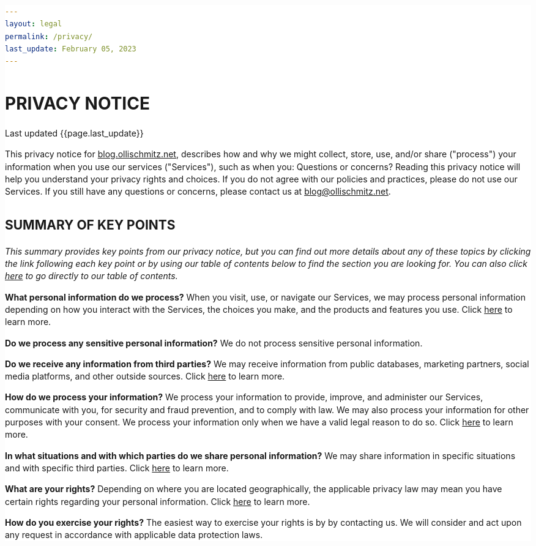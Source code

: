 ```yaml
---
layout: legal
permalink: /privacy/
last_update: February 05, 2023
---
```


# PRIVACY NOTICE

Last updated {{page.last_update}}

This privacy notice for [blog.ollischmitz.net](http://blog.ollischmitz.net), describes how and why we might collect, store, use, and/or share ("process") your information when you use our services ("Services"), such as when you:
Questions or concerns? Reading this privacy notice will help you understand your privacy rights and choices. If you do not agree with our policies and practices, please do not use our Services. If you still have any questions or concerns, please contact us at <blog@ollischmitz.net>.

## SUMMARY OF KEY POINTS

_This summary provides key points from our privacy notice, but you can find out more details about any of these topics by clicking the link following each key point or by using our table of contents below to find the section you are looking for. You can also click [here](#table-of-contents) to go directly to our table of contents._

__What personal information do we process?__ When you visit, use, or navigate our Services, we may process personal information depending on how you interact with the Services, the choices you make, and the products and features you use. Click [here](#personal-information-you-disclose-to-us) to learn more.

__Do we process any sensitive personal information?__ We do not process sensitive personal information.

__Do we receive any information from third parties?__ We may receive information from public databases, marketing partners, social media platforms, and other outside sources. Click [here](#5-how-do-we-handle-your-social-logins) to learn more.

__How do we process your information?__ We process your information to provide, improve, and administer our Services, communicate with you, for security and fraud prevention, and to comply with law. We may also process your information for other purposes with your consent. We process your information only when we have a valid legal reason to do so. Click [here](#2-how-do-we-process-your-information) to learn more.

__In what situations and with which parties do we share personal information?__ We may share information in specific situations and with specific third parties. Click [here](#3-when-and-with-whom-do-we-share-your-personal-information) to learn more.

__What are your rights?__ Depending on where you are located geographically, the applicable privacy law may mean you have certain rights regarding your personal information. Click [here](#9-what-are-your-privacy-rights) to learn more.

__How do you exercise your rights?__ The easiest way to exercise your rights is by by contacting us. We will consider and act upon any request in accordance with applicable data protection laws.
